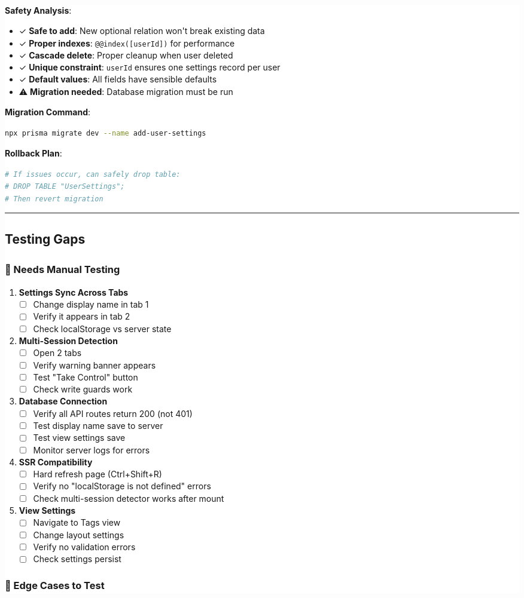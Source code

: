 **Safety Analysis**:
- ✓ **Safe to add**: New optional relation won't break existing data
- ✓ **Proper indexes**: `@@index([userId])` for performance
- ✓ **Cascade delete**: Proper cleanup when user deleted
- ✓ **Unique constraint**: `userId` ensures one settings record per user
- ✓ **Default values**: All fields have sensible defaults
- ⚠️ **Migration needed**: Database migration must be run

**Migration Command**:
```bash
npx prisma migrate dev --name add-user-settings
```

**Rollback Plan**:
```bash
# If issues occur, can safely drop table:
# DROP TABLE "UserSettings";
# Then revert migration
```

---

## Testing Gaps

### 🧪 Needs Manual Testing

1. **Settings Sync Across Tabs**
   - [ ] Change display name in tab 1
   - [ ] Verify it appears in tab 2
   - [ ] Check localStorage vs server state

2. **Multi-Session Detection**
   - [ ] Open 2 tabs
   - [ ] Verify warning banner appears
   - [ ] Test "Take Control" button
   - [ ] Check write guards work

3. **Database Connection**
   - [ ] Verify all API routes return 200 (not 401)
   - [ ] Test display name save to server
   - [ ] Test view settings save
   - [ ] Monitor server logs for errors

4. **SSR Compatibility**
   - [ ] Hard refresh page (Ctrl+Shift+R)
   - [ ] Verify no "localStorage is not defined" errors
   - [ ] Check multi-session detector works after mount

5. **View Settings**
   - [ ] Navigate to Tags view
   - [ ] Change layout settings
   - [ ] Verify no validation errors
   - [ ] Check settings persist

### 🧪 Edge Cases to Test
